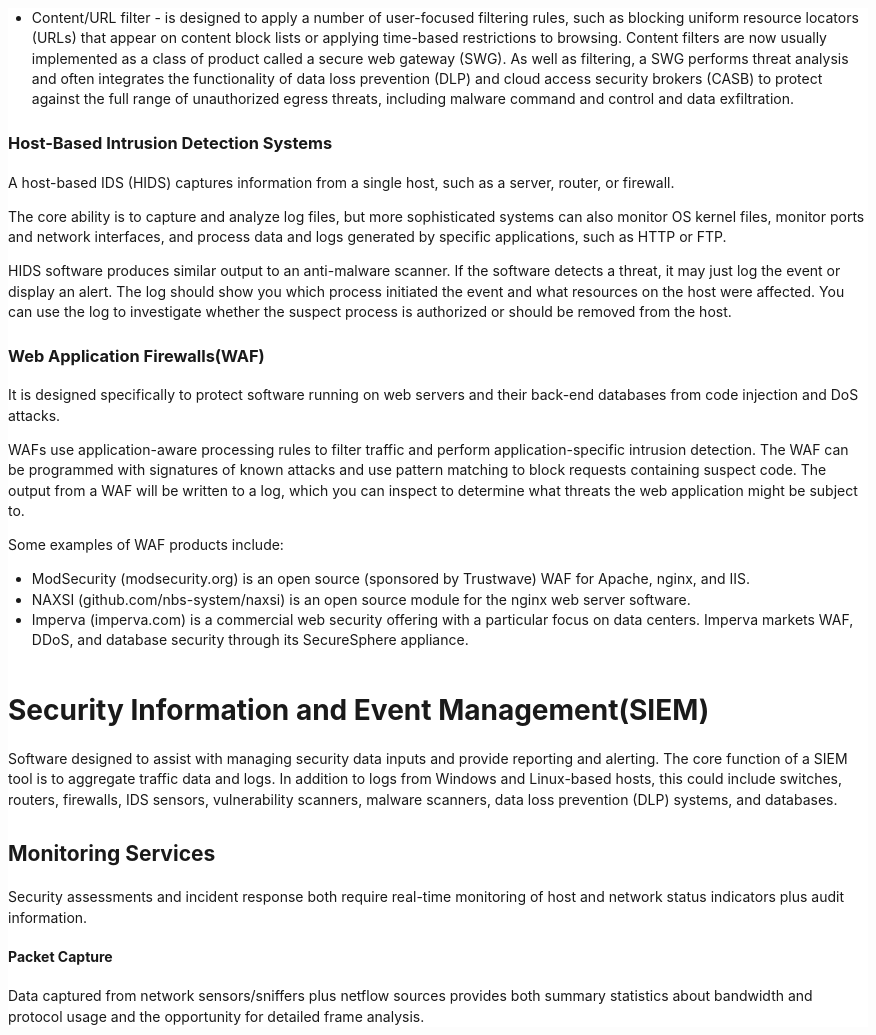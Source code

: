 - Content/URL filter - is designed to apply a number of user-focused filtering rules, such as blocking uniform resource locators (URLs) that appear on content block lists or applying time-based restrictions to browsing. Content filters are now usually implemented as a class of product called a secure web gateway (SWG). As well as filtering, a SWG performs threat analysis and often integrates the functionality of data loss prevention (DLP) and cloud access security brokers (CASB) to protect against the full range of unauthorized egress threats, including malware command and control and data exfiltration.

### Host-Based Intrusion Detection Systems
A host-based IDS (HIDS) captures information from a single host, such as a server, router, or firewall.

The core ability is to capture and analyze log files, but more sophisticated systems can also monitor OS kernel files, monitor ports and network interfaces, and process data and logs generated by specific applications, such as HTTP or FTP.

HIDS software produces similar output to an anti-malware scanner. If the software detects a threat, it may just log the event or display an alert. The log should show you which process initiated the event and what resources on the host were affected. You can use the log to investigate whether the suspect process is authorized or should be removed from the host.

### Web Application Firewalls(WAF)
It is designed specifically to protect software running on web servers and their back-end databases from code injection and DoS attacks. 

WAFs use application-aware processing rules to filter traffic and perform application-specific intrusion detection. The WAF can be programmed with signatures of known attacks and use pattern matching to block requests containing suspect code. The output from a WAF will be written to a log, which you can inspect to determine what threats the web application might be subject to.

Some examples of WAF products include:
- ModSecurity (modsecurity.org) is an open source (sponsored by Trustwave) WAF for Apache, nginx, and IIS.
- NAXSI (github.com/nbs-system/naxsi) is an open source module for the nginx web server software.
- Imperva (imperva.com) is a commercial web security offering with a particular focus on data centers. Imperva markets WAF, DDoS, and database security through its SecureSphere appliance.

# Security Information and Event Management(SIEM)
Software designed to assist with managing security data inputs and provide reporting and alerting.  The core function of a SIEM tool is to aggregate traffic data and logs. In addition to logs from Windows and Linux-based hosts, this could include switches, routers, firewalls, IDS sensors, vulnerability scanners, malware scanners, data loss prevention (DLP) systems, and databases.

## Monitoring Services
Security assessments and incident response both require real-time monitoring of host and network status indicators plus audit information.

#### Packet Capture
Data captured from network sensors/sniffers plus netflow sources provides both summary statistics about bandwidth and protocol usage and the opportunity for detailed frame analysis.
